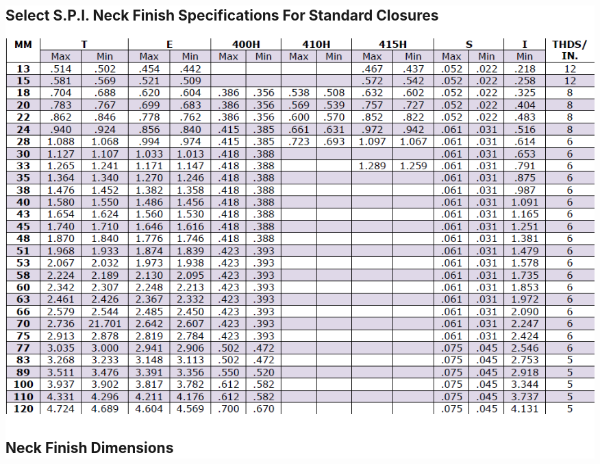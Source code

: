 ## Select S.P.I. Neck Finish Specifications For Standard Closures

![Selected S.P.I. Neck Finish Specifications For Standard Closures](images/bottle-threads_neck-finish-specs-standard.png)

## Neck Finish Dimensions
